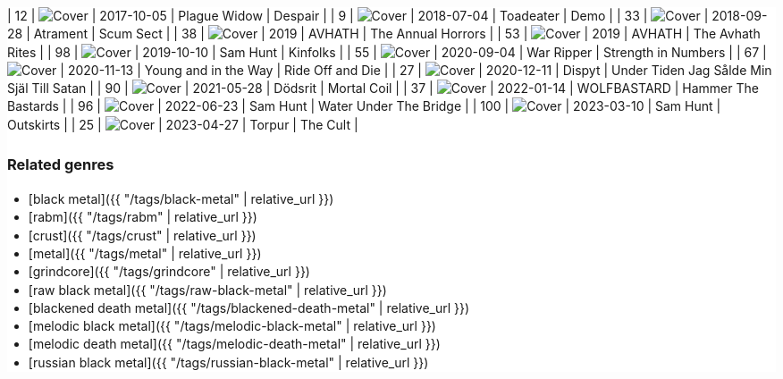 | 12 | ![Cover](https://i.discogs.com/dcVl4FBUdslvwoavFNClLhPhYErRRVbobMmqn9Sq_Tw/rs:fit/g:sm/q:40/h:150/w:150/czM6Ly9kaXNjb2dz/LWRhdGFiYXNlLWlt/YWdlcy9SLTEyMDY4/NTU0LTE1Mjk0Nzc2/NTMtNjEzNi5qcGVn.jpeg) | 2017-10-05 | Plague Widow | Despair |
| 9 | ![Cover](https://i.discogs.com/gPu98wcJ6mYoi6Yp4cH4cOi8ejIApH-vXfjXWJR6E64/rs:fit/g:sm/q:40/h:150/w:150/czM6Ly9kaXNjb2dz/LWRhdGFiYXNlLWlt/YWdlcy9SLTE0ODA4/OTI4LTE1ODIwMjAx/MjktNzIwMS5qcGVn.jpeg) | 2018-07-04 | Toadeater | Demo |
| 33 | ![Cover](https://i.discogs.com/aDC0ItZPZkYtf4--Qh5Sn9Ng8nxWWXEdxk2rtdf0Ua4/rs:fit/g:sm/q:40/h:150/w:150/czM6Ly9kaXNjb2dz/LWRhdGFiYXNlLWlt/YWdlcy9SLTEyNjkx/NTg4LTE1NDAxMzc3/MDEtNDgzOS5qcGVn.jpeg) | 2018-09-28 | Atrament | Scum Sect |
| 38 | ![Cover](https://i.discogs.com/EHGcPMnUBGPJ_vhl6d7uR3oIk3T5Vx6oIxcgF8NJywc/rs:fit/g:sm/q:40/h:150/w:150/czM6Ly9kaXNjb2dz/LWRhdGFiYXNlLWlt/YWdlcy9SLTY5MTk1/MDQtMTQyOTUxMDcy/OC00NTM4LnBuZw.jpeg) | 2019 | AVHATH | The Annual Horrors |
| 53 | ![Cover](https://i.discogs.com/EHGcPMnUBGPJ_vhl6d7uR3oIk3T5Vx6oIxcgF8NJywc/rs:fit/g:sm/q:40/h:150/w:150/czM6Ly9kaXNjb2dz/LWRhdGFiYXNlLWlt/YWdlcy9SLTY5MTk1/MDQtMTQyOTUxMDcy/OC00NTM4LnBuZw.jpeg) | 2019 | AVHATH | The Avhath Rites |
| 98 | ![Cover](https://i.discogs.com/7qh3cVqK0seNhle8QOquXXBWyE3PqPsOr_u3Zeb7yEI/rs:fit/g:sm/q:40/h:150/w:150/czM6Ly9kaXNjb2dz/LWRhdGFiYXNlLWlt/YWdlcy9SLTE1NDQy/MjEyLTE1OTE1OTA2/ODQtMzI2NC5qcGVn.jpeg) | 2019-10-10 | Sam Hunt | Kinfolks |
| 55 | ![Cover](https://i.discogs.com/7hvmxWtzPrIZcJdhuFNuR3jy-Rui8odqVnL6bVWFwHk/rs:fit/g:sm/q:40/h:150/w:150/czM6Ly9kaXNjb2dz/LWRhdGFiYXNlLWlt/YWdlcy9SLTE1OTI1/NTYwLTE2MDAzOTQz/NjctMzUzNC5qcGVn.jpeg) | 2020-09-04 | War Ripper | Strength in Numbers |
| 67 | ![Cover](https://i.discogs.com/MIvp_qAFS9v9BoOjCylMQXwNuCLj_IYI9LJx6yL_uQA/rs:fit/g:sm/q:40/h:150/w:150/czM6Ly9kaXNjb2dz/LWRhdGFiYXNlLWlt/YWdlcy9SLTE2MjQ2/MjQ3LTE2MDU5MTM4/NjEtMzEzMy5qcGVn.jpeg) | 2020-11-13 | Young and in the Way | Ride Off and Die |
| 27 | ![Cover](https://i.discogs.com/v3Alq8kCgg1QDjsIL3atH66eHfHlXQDPdjO9hUTcJrE/rs:fit/g:sm/q:40/h:150/w:150/czM6Ly9kaXNjb2dz/LWRhdGFiYXNlLWlt/YWdlcy9SLTE2MTk3/MjAwLTE2ODcyNTc0/MzctOTkwNS5qcGVn.jpeg) | 2020-12-11 | Dispyt | Under Tiden Jag Sålde Min Själ Till Satan |
| 90 | ![Cover](https://i.discogs.com/o5x5nav75YrI4Dj1N0C4Z5qQ8yvR2pkghmSWtlmLdRc/rs:fit/g:sm/q:40/h:150/w:150/czM6Ly9kaXNjb2dz/LWRhdGFiYXNlLWlt/YWdlcy9SLTE4OTE5/OTI0LTE2MjM1MzM2/MTktMjUxNi5qcGVn.jpeg) | 2021-05-28 | Dödsrit | Mortal Coil |
| 37 | ![Cover](https://i.discogs.com/OhB5hD6rRu6AZevUmRh5LYcGDuUfQc9Qdu8RgaY0ufw/rs:fit/g:sm/q:40/h:150/w:150/czM6Ly9kaXNjb2dz/LWRhdGFiYXNlLWlt/YWdlcy9SLTIyMTI1/MzQ5LTE2NDQ2NTkx/NjMtMTA3My5qcGVn.jpeg) | 2022-01-14 | WOLFBASTARD | Hammer The Bastards |
| 96 | ![Cover](https://i.discogs.com/PxKUXwHf6swBK0vgbZ1Fjk83s8yWclHILimHBRAB8zg/rs:fit/g:sm/q:40/h:150/w:150/czM6Ly9kaXNjb2dz/LWRhdGFiYXNlLWlt/YWdlcy9SLTI2NDQz/NTMyLTE2Nzg5OTU5/MzYtNjY5MS5qcGVn.jpeg) | 2022-06-23 | Sam Hunt | Water Under The Bridge |
| 100 | ![Cover](https://i.discogs.com/kh3JEgxmBR8AWj4YIMxxBlOK1Wq4d-VtvDckDc3aWQ4/rs:fit/g:sm/q:40/h:150/w:150/czM6Ly9kaXNjb2dz/LWRhdGFiYXNlLWlt/YWdlcy9SLTI4MTE2/ODUzLTE2OTMzNTIx/NDktODkwMS5qcGVn.jpeg) | 2023-03-10 | Sam Hunt | Outskirts |
| 25 | ![Cover](https://i.discogs.com/ar9fNvnYDvuctUEpwgaSSeYOwG4voPwk9JP5SmkY14Y/rs:fit/g:sm/q:40/h:150/w:150/czM6Ly9kaXNjb2dz/LWRhdGFiYXNlLWlt/YWdlcy9SLTI3Mjc3/MTI1LTE3MDI1NDMx/OTYtODE4Ny5qcGVn.jpeg) | 2023-04-27 | Torpur | The Cult |

### Related genres

- [black metal]({{ "/tags/black-metal" | relative_url }})
- [rabm]({{ "/tags/rabm" | relative_url }})
- [crust]({{ "/tags/crust" | relative_url }})
- [metal]({{ "/tags/metal" | relative_url }})
- [grindcore]({{ "/tags/grindcore" | relative_url }})
- [raw black metal]({{ "/tags/raw-black-metal" | relative_url }})
- [blackened death metal]({{ "/tags/blackened-death-metal" | relative_url }})
- [melodic black metal]({{ "/tags/melodic-black-metal" | relative_url }})
- [melodic death metal]({{ "/tags/melodic-death-metal" | relative_url }})
- [russian black metal]({{ "/tags/russian-black-metal" | relative_url }})
